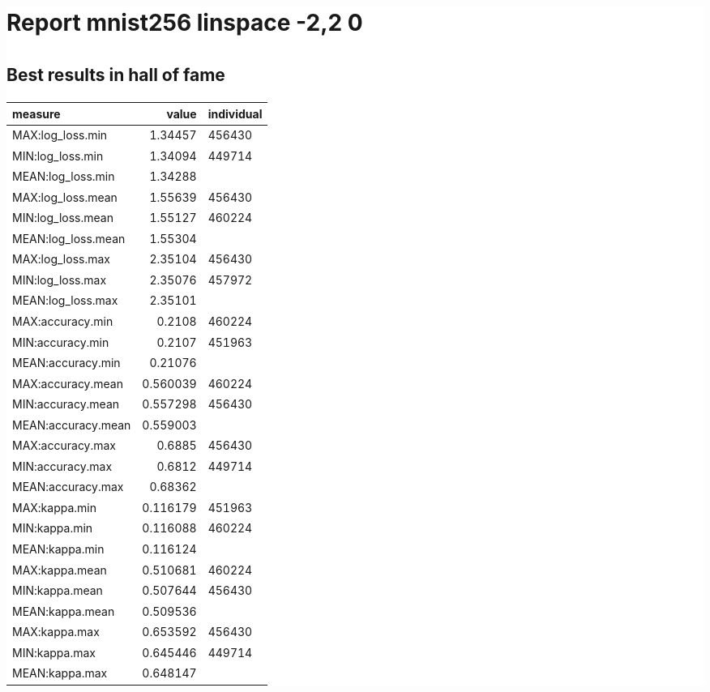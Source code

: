 # Report mnist256 linspace -2,2 0

## Best results in hall of fame

| measure            |    value | individual   |
|:-------------------|---------:|:-------------|
| MAX:log_loss.min   | 1.34457  | 456430       |
| MIN:log_loss.min   | 1.34094  | 449714       |
| MEAN:log_loss.min  | 1.34288  |              |
| MAX:log_loss.mean  | 1.55639  | 456430       |
| MIN:log_loss.mean  | 1.55127  | 460224       |
| MEAN:log_loss.mean | 1.55304  |              |
| MAX:log_loss.max   | 2.35104  | 456430       |
| MIN:log_loss.max   | 2.35076  | 457972       |
| MEAN:log_loss.max  | 2.35101  |              |
| MAX:accuracy.min   | 0.2108   | 460224       |
| MIN:accuracy.min   | 0.2107   | 451963       |
| MEAN:accuracy.min  | 0.21076  |              |
| MAX:accuracy.mean  | 0.560039 | 460224       |
| MIN:accuracy.mean  | 0.557298 | 456430       |
| MEAN:accuracy.mean | 0.559003 |              |
| MAX:accuracy.max   | 0.6885   | 456430       |
| MIN:accuracy.max   | 0.6812   | 449714       |
| MEAN:accuracy.max  | 0.68362  |              |
| MAX:kappa.min      | 0.116179 | 451963       |
| MIN:kappa.min      | 0.116088 | 460224       |
| MEAN:kappa.min     | 0.116124 |              |
| MAX:kappa.mean     | 0.510681 | 460224       |
| MIN:kappa.mean     | 0.507644 | 456430       |
| MEAN:kappa.mean    | 0.509536 |              |
| MAX:kappa.max      | 0.653592 | 456430       |
| MIN:kappa.max      | 0.645446 | 449714       |
| MEAN:kappa.max     | 0.648147 |              |
